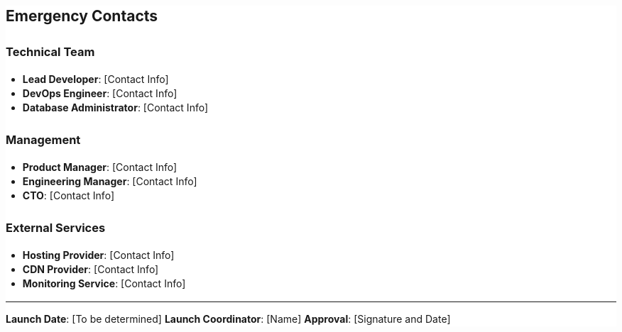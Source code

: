 ## Emergency Contacts

### Technical Team
- **Lead Developer**: [Contact Info]
- **DevOps Engineer**: [Contact Info]
- **Database Administrator**: [Contact Info]

### Management
- **Product Manager**: [Contact Info]
- **Engineering Manager**: [Contact Info]
- **CTO**: [Contact Info]

### External Services
- **Hosting Provider**: [Contact Info]
- **CDN Provider**: [Contact Info]
- **Monitoring Service**: [Contact Info]

---

**Launch Date**: [To be determined]
**Launch Coordinator**: [Name]
**Approval**: [Signature and Date] 